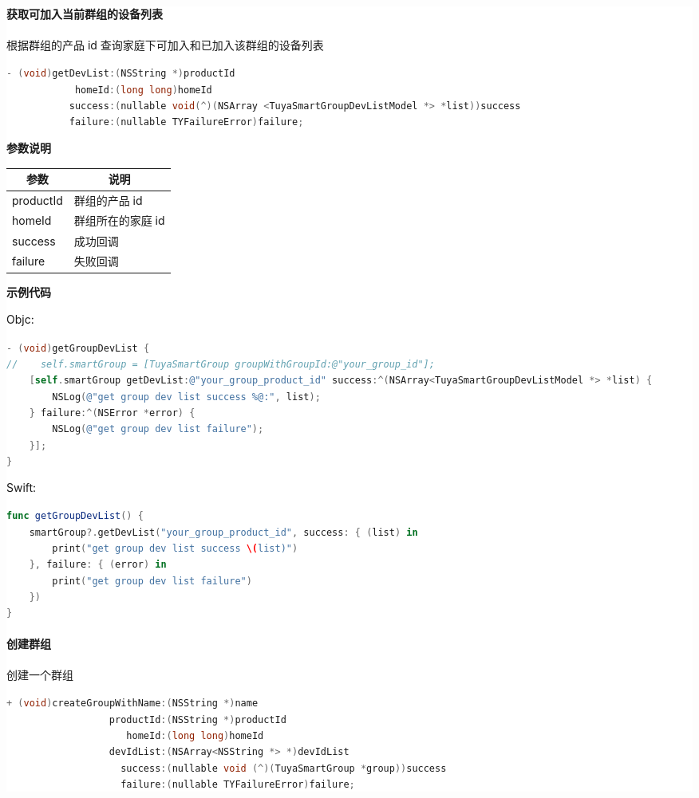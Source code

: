 #### 获取可加入当前群组的设备列表

根据群组的产品 id 查询家庭下可加入和已加入该群组的设备列表

```objective-c
- (void)getDevList:(NSString *)productId
            homeId:(long long)homeId
           success:(nullable void(^)(NSArray <TuyaSmartGroupDevListModel *> *list))success
           failure:(nullable TYFailureError)failure;
```

**参数说明**

| 参数      | 说明              |
| --------- | ----------------- |
| productId | 群组的产品 id     |
| homeId    | 群组所在的家庭 id |
| success   | 成功回调          |
| failure   | 失败回调          |

**示例代码**

Objc:

```objective-c
- (void)getGroupDevList {
//    self.smartGroup = [TuyaSmartGroup groupWithGroupId:@"your_group_id"];
    [self.smartGroup getDevList:@"your_group_product_id" success:^(NSArray<TuyaSmartGroupDevListModel *> *list) {
        NSLog(@"get group dev list success %@:", list); 
    } failure:^(NSError *error) {
        NSLog(@"get group dev list failure");
    }];
}
```

Swift:

```swift
func getGroupDevList() {
    smartGroup?.getDevList("your_group_product_id", success: { (list) in
        print("get group dev list success \(list)")
    }, failure: { (error) in
        print("get group dev list failure")
    })
}
```



#### 创建群组

创建一个群组

```objective-c
+ (void)createGroupWithName:(NSString *)name
                  productId:(NSString *)productId
                     homeId:(long long)homeId
                  devIdList:(NSArray<NSString *> *)devIdList
                    success:(nullable void (^)(TuyaSmartGroup *group))success
                    failure:(nullable TYFailureError)failure;
```
